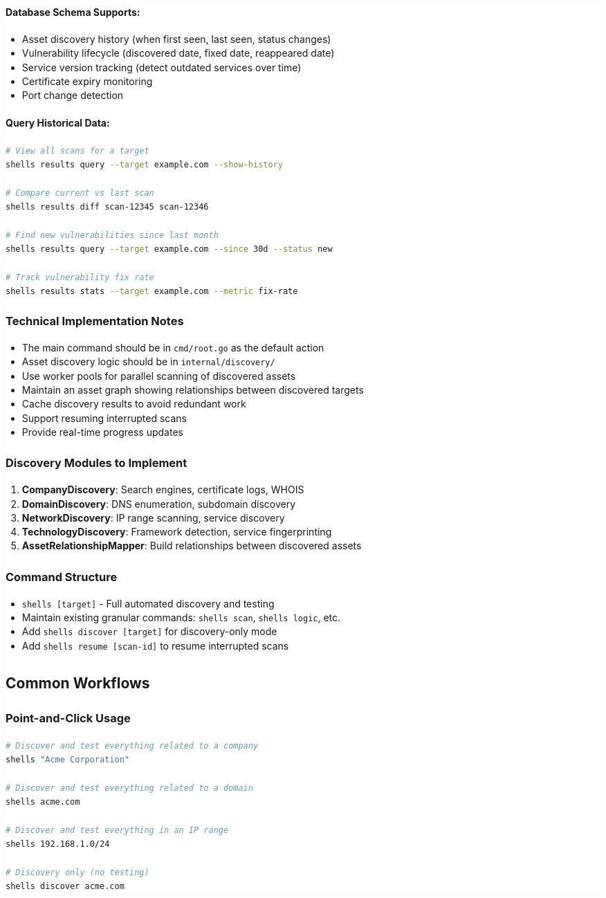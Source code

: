 #### Database Schema Supports:
- Asset discovery history (when first seen, last seen, status changes)
- Vulnerability lifecycle (discovered date, fixed date, reappeared date)
- Service version tracking (detect outdated services over time)
- Certificate expiry monitoring
- Port change detection

#### Query Historical Data:
```bash
# View all scans for a target
shells results query --target example.com --show-history

# Compare current vs last scan
shells results diff scan-12345 scan-12346

# Find new vulnerabilities since last month
shells results query --target example.com --since 30d --status new

# Track vulnerability fix rate
shells results stats --target example.com --metric fix-rate
```

### Technical Implementation Notes

- The main command should be in `cmd/root.go` as the default action
- Asset discovery logic should be in `internal/discovery/`
- Use worker pools for parallel scanning of discovered assets
- Maintain an asset graph showing relationships between discovered targets
- Cache discovery results to avoid redundant work
- Support resuming interrupted scans
- Provide real-time progress updates

### Discovery Modules to Implement

1. **CompanyDiscovery**: Search engines, certificate logs, WHOIS
2. **DomainDiscovery**: DNS enumeration, subdomain discovery
3. **NetworkDiscovery**: IP range scanning, service discovery
4. **TechnologyDiscovery**: Framework detection, service fingerprinting
5. **AssetRelationshipMapper**: Build relationships between discovered assets

### Command Structure

- `shells [target]` - Full automated discovery and testing
- Maintain existing granular commands: `shells scan`, `shells logic`, etc.
- Add `shells discover [target]` for discovery-only mode
- Add `shells resume [scan-id]` to resume interrupted scans

## Common Workflows

### Point-and-Click Usage
```bash
# Discover and test everything related to a company
shells "Acme Corporation"

# Discover and test everything related to a domain
shells acme.com

# Discover and test everything in an IP range
shells 192.168.1.0/24

# Discovery only (no testing)
shells discover acme.com

```